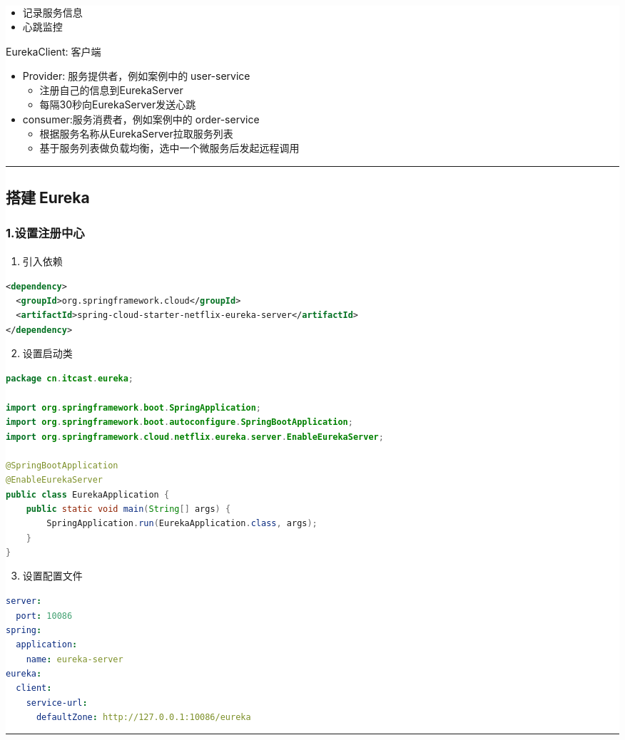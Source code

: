 - 记录服务信息
- 心跳监控

EurekaClient: 客户端

- Provider: 服务提供者，例如案例中的 user-service
   - 注册自己的信息到EurekaServer
   - 每隔30秒向EurekaServer发送心跳
- consumer:服务消费者，例如案例中的 order-service
   - 根据服务名称从EurekaServer拉取服务列表
   - 基于服务列表做负载均衡，选中一个微服务后发起远程调用

---

## 搭建 Eureka
### 1.设置注册中心

1. 引入依赖
```xml
<dependency>
  <groupId>org.springframework.cloud</groupId>
  <artifactId>spring-cloud-starter-netflix-eureka-server</artifactId>
</dependency>
```

2. 设置启动类
```java
package cn.itcast.eureka;

import org.springframework.boot.SpringApplication;
import org.springframework.boot.autoconfigure.SpringBootApplication;
import org.springframework.cloud.netflix.eureka.server.EnableEurekaServer;

@SpringBootApplication
@EnableEurekaServer
public class EurekaApplication {
    public static void main(String[] args) {
        SpringApplication.run(EurekaApplication.class, args);
    }
}
```

3. 设置配置文件
```yaml
server:
  port: 10086
spring:
  application:
    name: eureka-server
eureka:
  client:
    service-url: 
      defaultZone: http://127.0.0.1:10086/eureka
```

---